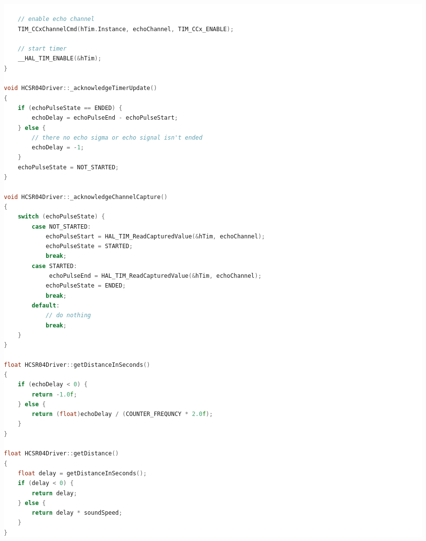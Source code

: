 ```cpp
    
    // enable echo channel
    TIM_CCxChannelCmd(hTim.Instance, echoChannel, TIM_CCx_ENABLE);
     
    // start timer
    __HAL_TIM_ENABLE(&hTim);
}

void HCSR04Driver::_acknowledgeTimerUpdate()
{
    if (echoPulseState == ENDED) {
        echoDelay = echoPulseEnd - echoPulseStart;
    } else {
        // there no echo sigma or echo signal isn't ended
        echoDelay = -1;
    }
    echoPulseState = NOT_STARTED;
}

void HCSR04Driver::_acknowledgeChannelCapture()
{
    switch (echoPulseState) {
        case NOT_STARTED:
            echoPulseStart = HAL_TIM_ReadCapturedValue(&hTim, echoChannel);
            echoPulseState = STARTED;
            break;
        case STARTED:
             echoPulseEnd = HAL_TIM_ReadCapturedValue(&hTim, echoChannel);
            echoPulseState = ENDED;
            break;
        default:
            // do nothing
            break; 
    }
}

float HCSR04Driver::getDistanceInSeconds()
{
    if (echoDelay < 0) {
        return -1.0f;
    } else {
        return (float)echoDelay / (COUNTER_FREQUNCY * 2.0f);
    } 
}

float HCSR04Driver::getDistance()
{
    float delay = getDistanceInSeconds();
    if (delay < 0) {
        return delay;
    } else {
        return delay * soundSpeed;
    } 
}
```
